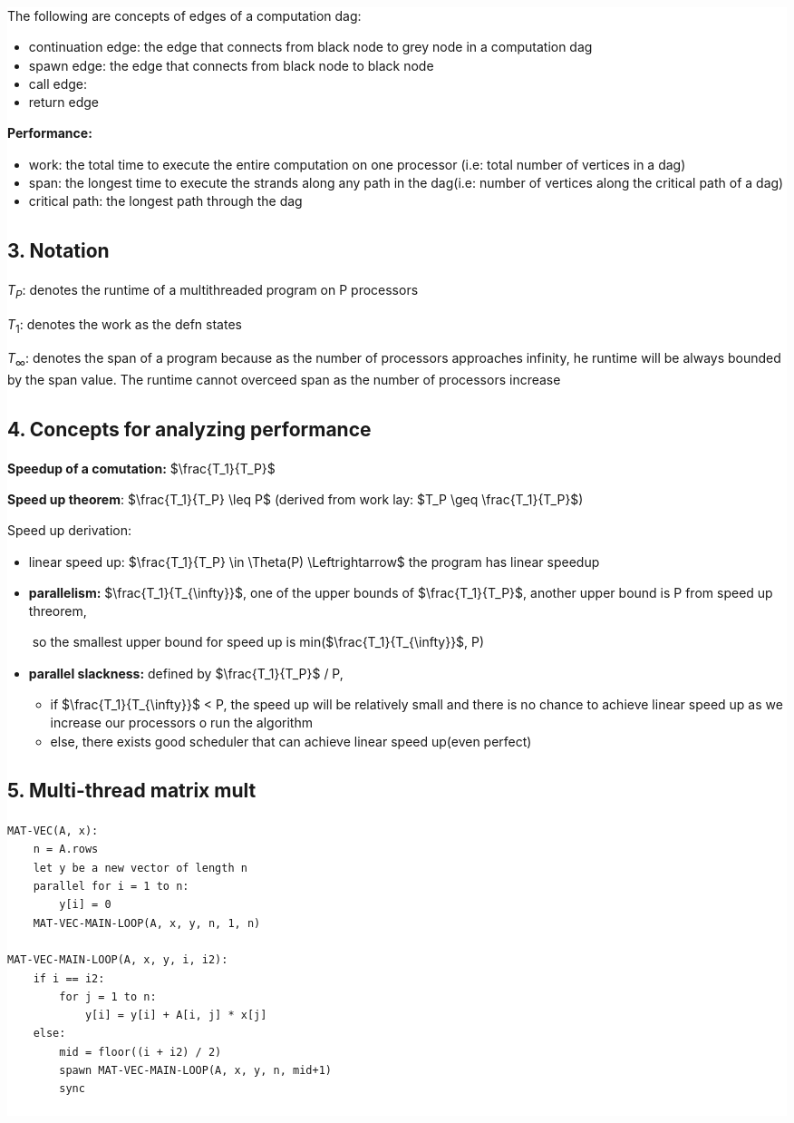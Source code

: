 The following are concepts of edges of a computation dag:

+ continuation edge: the edge that connects from black node to grey node in a computation dag
+ spawn edge: the edge that connects from black node to black node
+ call edge:
+ return edge

**Performance:**

+ work: the total time to execute the entire computation on one processor (i.e: total number of vertices in a dag)
+ span: the longest time to execute the strands along any path in the dag(i.e: number of vertices along the critical path of a dag)
+ critical path: the longest path through the dag

## 3. Notation

$T_P$: denotes the runtime of a multithreaded program on P processors

$T_1$: denotes the work as the defn states

$T_{\infty}$: denotes the span of a program because as the number of processors approaches infinity, he runtime will be always bounded by the span value. The runtime cannot overceed span as the number of processors increase



## 4. Concepts for analyzing performance

**Speedup of a comutation:** $\frac{T_1}{T_P}$

**Speed up theorem**: $\frac{T_1}{T_P} \leq P$  (derived from work lay: $T_P \geq \frac{T_1}{T_P}$)

Speed up derivation: 

+ linear speed up: $\frac{T_1}{T_P} \in \Theta(P) \Leftrightarrow$ the program has linear speedup

+ **parallelism:** $\frac{T_1}{T_{\infty}}$, one of the upper bounds of $\frac{T_1}{T_P}$, another upper bound is P from speed up threorem,

  ​                        so the smallest upper bound for speed up is min($\frac{T_1}{T_{\infty}}$, P)

+ **parallel slackness:**  defined by $\frac{T_1}{T_P}$ / P,

  + if $\frac{T_1}{T_{\infty}}$ < P, the speed up will be relatively small and there is no chance to achieve linear speed up as we increase our processors o run the algorithm
  + else, there exists good scheduler that can achieve linear speed up(even perfect)



## 5. Multi-thread matrix mult

```pseudocode
MAT-VEC(A, x):
	n = A.rows
	let y be a new vector of length n
	parallel for i = 1 to n:
		y[i] = 0
	MAT-VEC-MAIN-LOOP(A, x, y, n, 1, n)
	
MAT-VEC-MAIN-LOOP(A, x, y, i, i2):
	if i == i2:
		for j = 1 to n:
			y[i] = y[i] + A[i, j] * x[j]
	else:
		mid = floor((i + i2) / 2)
		spawn MAT-VEC-MAIN-LOOP(A, x, y, n, mid+1)
		sync
	
```